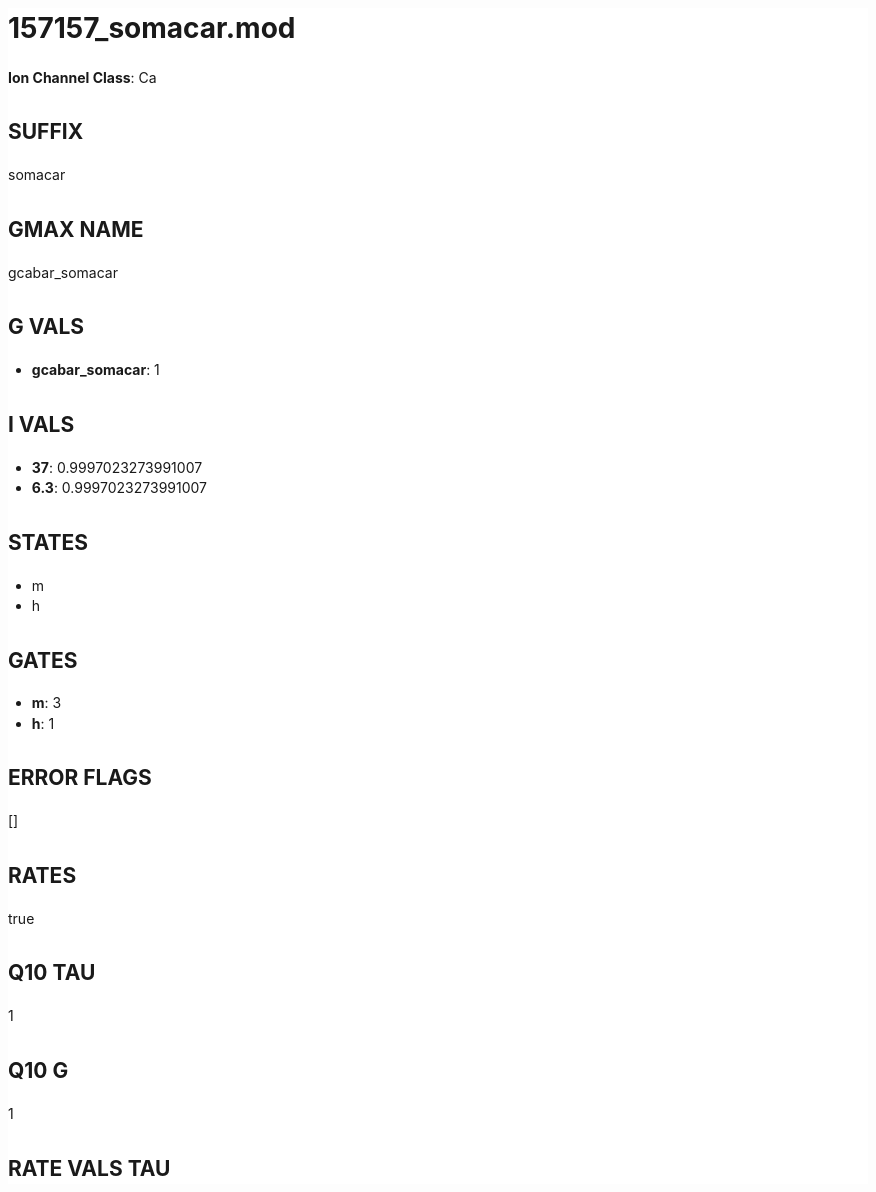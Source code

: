 # 157157_somacar.mod

**Ion Channel Class**: Ca

## SUFFIX

somacar

## GMAX NAME

gcabar_somacar

## G VALS

- **gcabar_somacar**: 1

## I VALS

- **37**: 0.9997023273991007
- **6.3**: 0.9997023273991007

## STATES

- m
- h

## GATES

- **m**: 3
- **h**: 1

## ERROR FLAGS

[]

## RATES

true

## Q10 TAU

1

## Q10 G

1

## RATE VALS TAU
